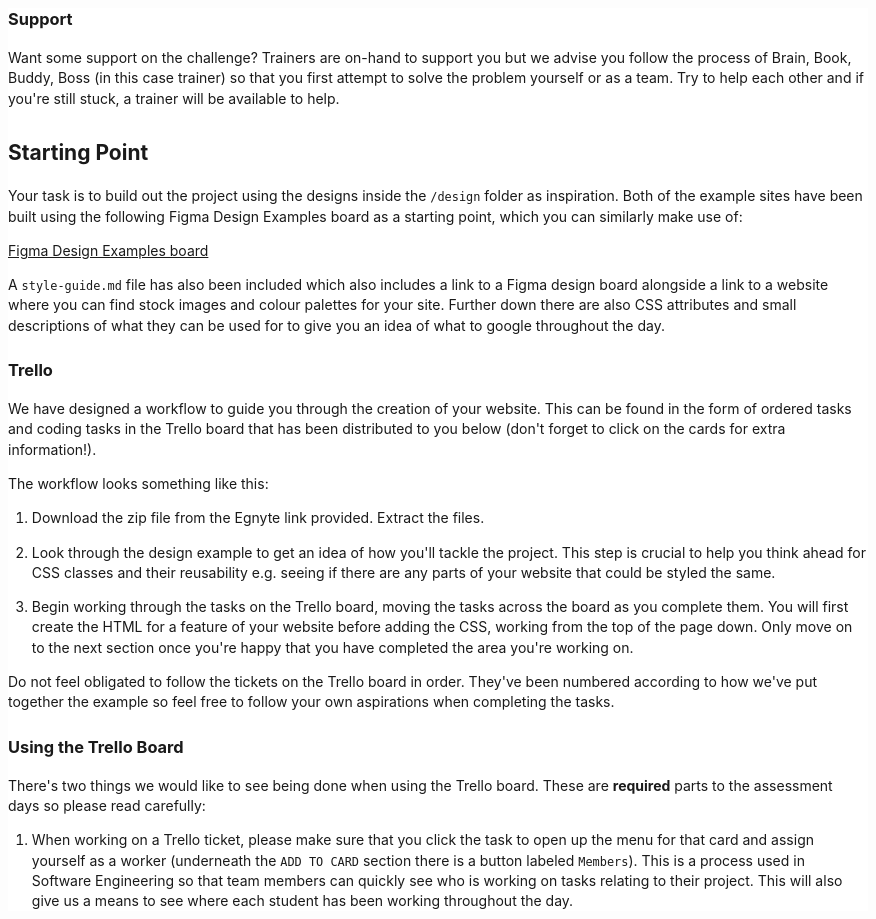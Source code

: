 ### Support

Want some support on the challenge? Trainers are on-hand to support you but we advise you follow the process of Brain, Book, Buddy, Boss (in this case trainer) so that you first attempt to solve the problem yourself or as a team. Try to help each other and if you're still stuck, a trainer will be available to help.



## Starting Point

Your task is to build out the project using the designs inside the `/design` folder as inspiration. Both of the example sites have been built using the following Figma Design Examples board as a starting point, which you can similarly make use of:

[Figma Design Examples board](https://www.figma.com/file/Fs56TNlz7KIIxW9s7JoKKA/BNTA-Foundation-Days?node-id=0%3A1)

A `style-guide.md` file has also been included which also includes a link to a Figma design board alongside a link to a website where you can find stock images and colour palettes for your site. Further down there are also CSS attributes and small descriptions of what they can be used for to give you an idea of what to google throughout the day.

### Trello

We have designed a workflow to guide you through the creation of your website. This can be found in the form of ordered tasks and coding tasks in the Trello board that has been distributed to you below (don't forget to click on the cards for extra information!).

The workflow looks something like this:

1. Download the zip file from the Egnyte link provided. Extract the files.

2. Look through the design example to get an idea of how you'll tackle the project. This step is crucial to help you think ahead for CSS classes and their reusability e.g. seeing if there are any parts of your website that could be styled the same.

3. Begin working through the tasks on the Trello board, moving the tasks across the board as you complete them. You will first create the HTML for a feature of your website before adding the CSS, working from the top of the page down. Only move on to the next section once you're happy that you have completed the area you're working on.

Do not feel obligated to follow the tickets on the Trello board in order. They've been numbered according to how we've put together the example so feel free to follow your own aspirations when completing the tasks.

### Using the Trello Board

There's two things we would like to see being done when using the Trello board. These are **required** parts to the assessment days so please read carefully:

1. When working on a Trello ticket, please make sure that you click the task to open up the menu for that card and assign yourself as a worker (underneath the `ADD TO CARD` section there is a button labeled `Members`). This is a process used in Software Engineering so that team members can quickly see who is working on tasks relating to their project. This will also give us a means to see where each student has been working throughout the day.
